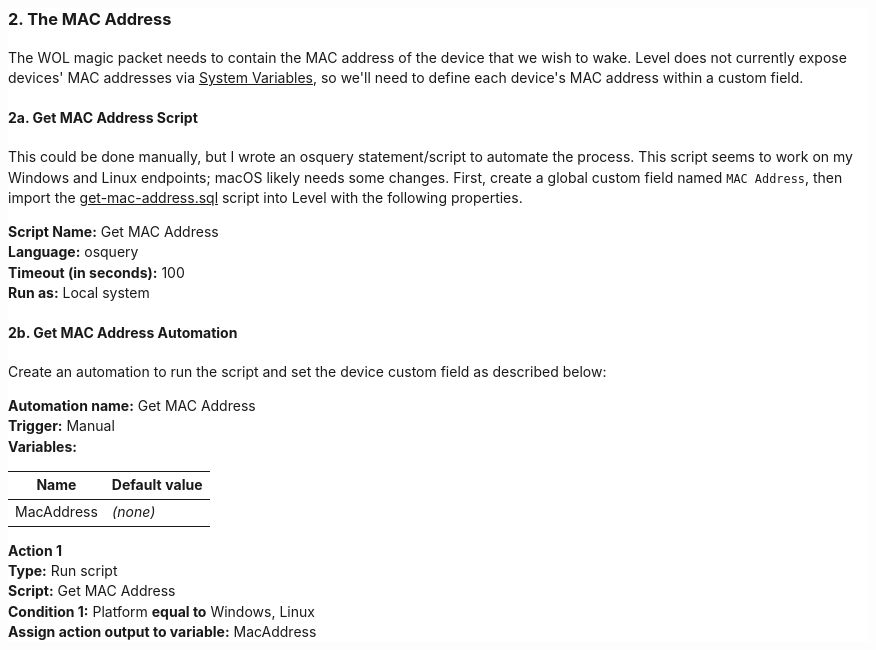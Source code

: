 ### 2. The MAC Address
The WOL magic packet needs to contain the MAC address of the device that we wish to wake. Level does not currently expose devices' MAC addresses via [System Variables](https://docs.level.io/en/articles/11321970-system-variables), so we'll need to define each device's MAC address within a custom field.
#### 2a. Get MAC Address Script
This could be done manually, but I wrote an osquery statement/script to automate the process. This script seems to work on my Windows and Linux endpoints; macOS likely needs some changes. First, create a global custom field named `MAC Address`, then import the [get-mac-address.sql](src/get-mac-address.sql) script into Level with the following properties.

**Script Name:** Get MAC Address  
**Language:** osquery  
**Timeout (in seconds):** 100  
**Run as:** Local system  

#### 2b. Get MAC Address Automation
Create an automation to run the script and set the device custom field as described below:

**Automation name:** Get MAC Address  
**Trigger:** Manual  
**Variables:**  

| Name       | Default value |
| ---------- | ------------- |
| MacAddress | *(none)*      |

**Action 1**  
**Type:** Run script  
**Script:** Get MAC Address  
**Condition 1:** Platform **equal to** Windows, Linux  
**Assign action output to variable:** MacAddress  
